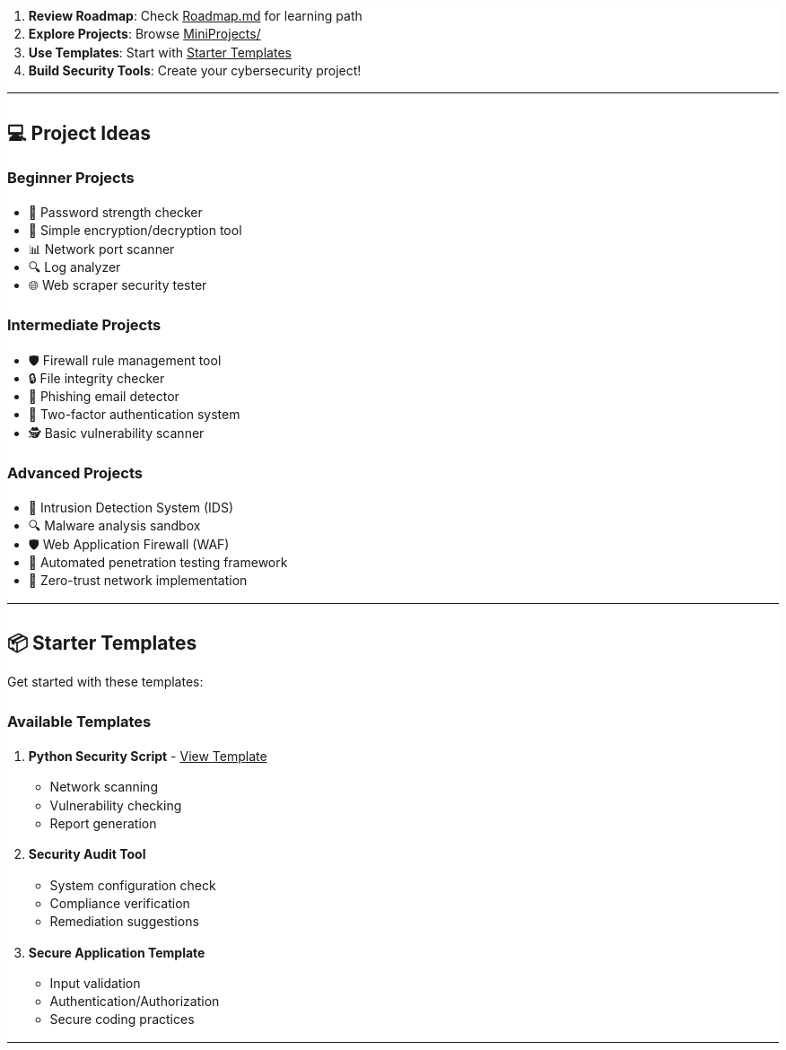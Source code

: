 1. **Review Roadmap**: Check [Roadmap.md](Roadmap.md) for learning path
2. **Explore Projects**: Browse [MiniProjects/](MiniProjects/)
3. **Use Templates**: Start with [Starter Templates](Starter-Templates/Starter_Cybersecurity.md)
4. **Build Security Tools**: Create your cybersecurity project!

---

## 💻 Project Ideas

### Beginner Projects
- 🔑 Password strength checker
- 🔐 Simple encryption/decryption tool
- 📊 Network port scanner
- 🔍 Log analyzer
- 🌐 Web scraper security tester

### Intermediate Projects
- 🛡️ Firewall rule management tool
- 🔒 File integrity checker
- 📧 Phishing email detector
- 🔐 Two-factor authentication system
- 🕵️ Basic vulnerability scanner

### Advanced Projects
- 🚨 Intrusion Detection System (IDS)
- 🔍 Malware analysis sandbox
- 🛡️ Web Application Firewall (WAF)
- 🎯 Automated penetration testing framework
- 🔐 Zero-trust network implementation

---

## 📦 Starter Templates

Get started with these templates:

### Available Templates

1. **Python Security Script** - [View Template](Starter-Templates/Starter_Cybersecurity.md)
   - Network scanning
   - Vulnerability checking
   - Report generation

2. **Security Audit Tool**
   - System configuration check
   - Compliance verification
   - Remediation suggestions

3. **Secure Application Template**
   - Input validation
   - Authentication/Authorization
   - Secure coding practices

---